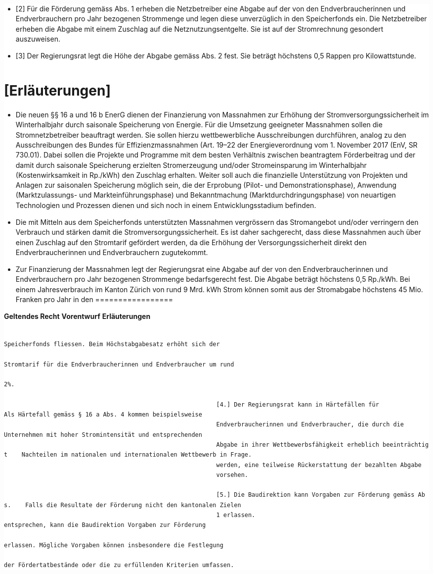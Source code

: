 - [2] Für die Förderung gemäss Abs. 1 erheben die Netzbetreiber eine Abgabe auf der von den Endverbraucherinnen und Endverbrauchern pro Jahr bezogenen Strommenge und legen diese unverzüglich in den Speicherfonds ein. Die Netzbetreiber erheben die Abgabe mit einem Zuschlag auf die Netznutzungsentgelte. Sie ist auf der Stromrechnung gesondert auszuweisen.

- [3] Der Regierungsrat legt die Höhe der Abgabe gemäss Abs. 2 fest. Sie beträgt höchstens 0,5 Rappen pro Kilowattstunde.

# [Erläuterungen]

- Die neuen §§ 16 a und 16 b EnerG dienen der Finanzierung von Massnahmen zur Erhöhung der Stromversorgungssicherheit im Winterhalbjahr durch saisonale Speicherung von Energie. Für die Umsetzung geeigneter Massnahmen sollen die Stromnetzbetreiber beauftragt werden. Sie sollen hierzu wettbewerbliche Ausschreibungen durchführen, analog zu den Ausschreibungen des Bundes für Effizienzmassnahmen (Art. 19–22 der Energieverordnung vom 1. November 2017 (EnV, SR 730.01). Dabei sollen die Projekte und Programme mit dem besten Verhältnis zwischen beantragtem Förderbeitrag und der damit durch saisonale Speicherung erzielten Stromerzeugung und/oder Stromeinsparung im Winterhalbjahr (Kostenwirksamkeit in Rp./kWh) den Zuschlag erhalten. Weiter soll auch die finanzielle Unterstützung von Projekten und Anlagen zur saisonalen Speicherung möglich sein, die der Erprobung (Pilot- und Demonstrationsphase), Anwendung (Marktzulassungs- und Markteinführungsphase) und Bekanntmachung (Marktdurchdringungsphase) von neuartigen Technologien und Prozessen dienen und sich noch in einem Entwicklungsstadium befinden.

- Die mit Mitteln aus dem Speicherfonds unterstützten Massnahmen vergrössern das Stromangebot und/oder verringern den Verbrauch und stärken damit die Stromversorgungssicherheit. Es ist daher sachgerecht, dass diese Massnahmen auch über einen Zuschlag auf den Stromtarif gefördert werden, da die Erhöhung der Versorgungssicherheit direkt den Endverbraucherinnen und Endverbrauchern zugutekommt.

- Zur Finanzierung der Massnahmen legt der Regierungsrat eine Abgabe auf der von den Endverbraucherinnen und Endverbrauchern pro Jahr bezogenen Strommenge bedarfsgerecht fest. Die Abgabe beträgt höchstens 0,5 Rp./kWh. Bei einem Jahresverbrauch im Kanton Zürich von rund 9 Mrd. kWh Strom können somit aus der Stromabgabe höchstens 45 Mio. Franken pro Jahr in den
=================

**Geltendes Recht**                                                 **Vorentwurf**                                                       **Erläuterungen**

                                                                                                                                 Speicherfonds fliessen. Beim Höchstabgabesatz erhöht sich der
                                                                                                                                 Stromtarif für die Endverbraucherinnen und Endverbraucher um rund
                                                                                                                                 2%.

                                                                [4.] Der Regierungsrat kann in Härtefällen für                   Als Härtefall gemäss § 16 a Abs. 4 kommen beispielsweise
                                                                Endverbraucherinnen und Endverbraucher, die durch die            Unternehmen mit hoher Stromintensität und entsprechenden
                                                                Abgabe in ihrer Wettbewerbsfähigkeit erheblich beeinträchtigt    Nachteilen im nationalen und internationalen Wettbewerb in Frage.
                                                                werden, eine teilweise Rückerstattung der bezahlten Abgabe
                                                                vorsehen.

                                                                [5.] Die Baudirektion kann Vorgaben zur Förderung gemäss Abs.    Falls die Resultate der Förderung nicht den kantonalen Zielen
                                                                1 erlassen.                                                      entsprechen, kann die Baudirektion Vorgaben zur Förderung
                                                                                                                                 erlassen. Mögliche Vorgaben können insbesondere die Festlegung
                                                                                                                                 der Fördertatbestände oder die zu erfüllenden Kriterien umfassen.
